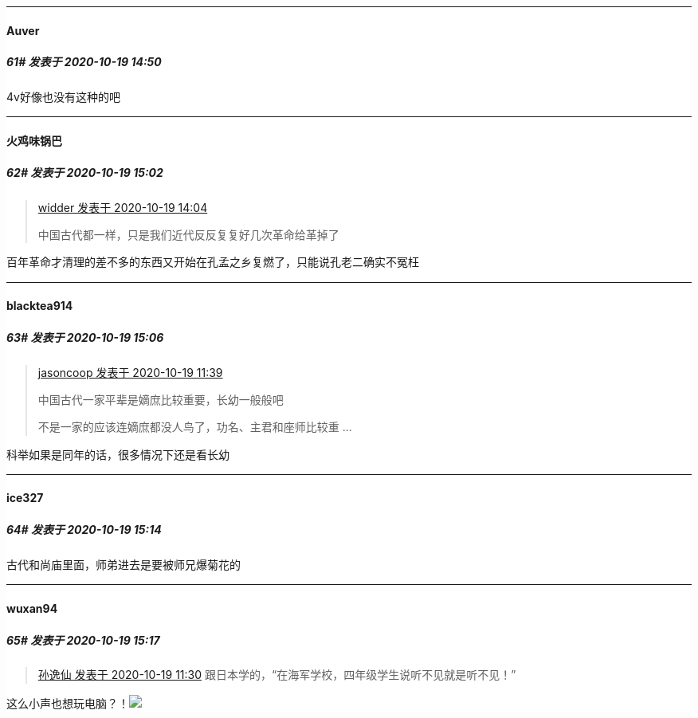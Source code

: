 
-----

####  Auver  
##### 61#       发表于 2020-10-19 14:50


4v好像也没有这种的吧


-----

####  火鸡味锅巴  
##### 62#       发表于 2020-10-19 15:02


<blockquote><a href="httphttps://bbs.saraba1st.com/2b/forum.php?mod=redirect&amp;goto=findpost&amp;pid=49088880&amp;ptid=1965833" target="_blank">widder 发表于 2020-10-19 14:04</a>

中国古代都一样，只是我们近代反反复复好几次革命给革掉了</blockquote>
百年革命才清理的差不多的东西又开始在孔孟之乡复燃了，只能说孔老二确实不冤枉


-----

####  blacktea914  
##### 63#       发表于 2020-10-19 15:06


<blockquote><a href="httphttps://bbs.saraba1st.com/2b/forum.php?mod=redirect&amp;goto=findpost&amp;pid=49087230&amp;ptid=1965833" target="_blank">jasoncoop 发表于 2020-10-19 11:39</a>

中国古代一家平辈是嫡庶比较重要，长幼一般般吧

不是一家的应该连嫡庶都没人鸟了，功名、主君和座师比较重 ...</blockquote>
科举如果是同年的话，很多情况下还是看长幼


-----

####  ice327  
##### 64#       发表于 2020-10-19 15:14


古代和尚庙里面，师弟进去是要被师兄爆菊花的


-----

####  wuxan94  
##### 65#       发表于 2020-10-19 15:17


<blockquote><a href="httphttps://bbs.saraba1st.com/2b/forum.php?mod=redirect&amp;goto=findpost&amp;pid=49087120&amp;ptid=1965833" target="_blank">孙逸仙 发表于 2020-10-19 11:30</a>
跟日本学的，“在海军学校，四年级学生说听不见就是听不见！”</blockquote>
这么小声也想玩电脑？！<img src="https://static.saraba1st.com/image/smiley/carton2017/222.png" referrerpolicy="no-referrer">

